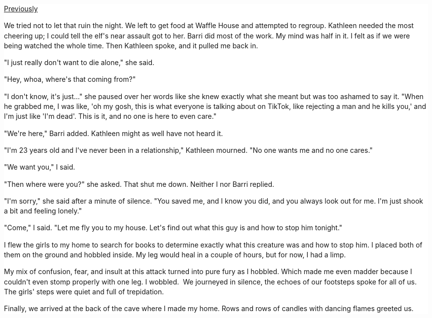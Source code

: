 [Previously](https://www.reddit.com/r/nosleep/comments/1fcryjl/i_am_a_vampire_i_met_something_more_frightening/)

We tried not to let that ruin the night. We left to get food at Waffle House and attempted to regroup. Kathleen needed the most cheering up; I could tell the elf's near assault got to her. Barri did most of the work. My mind was half in it. I felt as if we were being watched the whole time. Then Kathleen spoke, and it pulled me back in.

"I just really don't want to die alone," she said.



"Hey, whoa, where's that coming from?"



"I don't know, it's just..." she paused over her words like she knew exactly what she meant but was too ashamed to say it. "When he grabbed me, I was like, 'oh my gosh, this is what everyone is talking about on TikTok, like rejecting a man and he kills you,' and I'm just like 'I'm dead'. This is it, and no one is here to even care."



"We're here," Barri added. Kathleen might as well have not heard it.



"I'm 23 years old and I've never been in a relationship," Kathleen mourned. "No one wants me and no one cares."



"We want you," I said.



"Then where were you?" she asked. That shut me down. Neither I nor Barri replied.



"I'm sorry," she said after a minute of silence. "You saved me, and I know you did, and you always look out for me. I'm just shook a bit and feeling lonely."



"Come," I said. "Let me fly you to my house. Let's find out what this guy is and how to stop him tonight."



I flew the girls to my home to search for books to determine exactly what this creature was and how to stop him. I placed both of them on the ground and hobbled inside. My leg would heal in a couple of hours, but for now, I had a limp.



My mix of confusion, fear, and insult at this attack turned into pure fury as I hobbled. Which made me even madder because I couldn't even stomp properly with one leg. I wobbled.  We journeyed in silence, the echoes of our footsteps spoke for all of us. The girls' steps were quiet and full of trepidation.



Finally, we arrived at the back of the cave where I made my home. Rows and rows of candles with dancing flames greeted us. 


